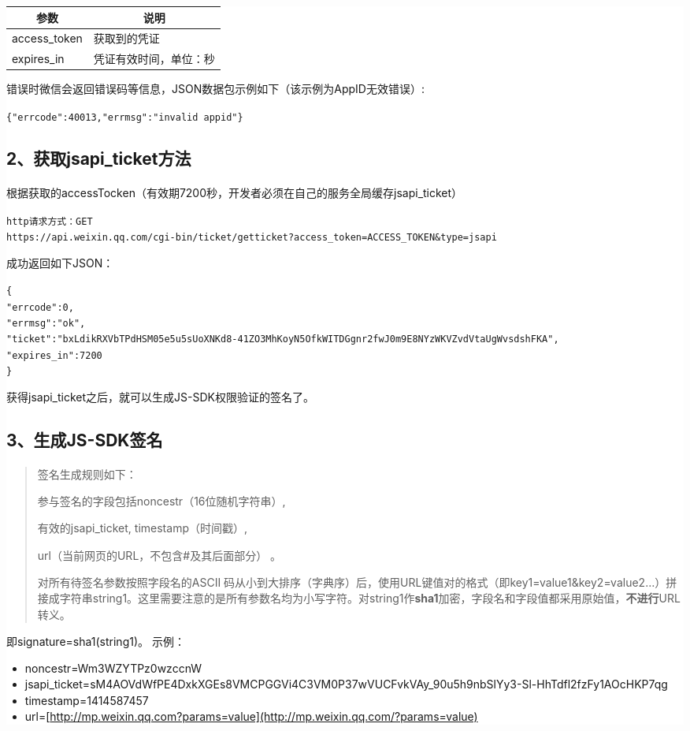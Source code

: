 | 参数           | 说明          |
| ------------ | ----------- |
| access_token | 获取到的凭证      |
| expires_in   | 凭证有效时间，单位：秒 |

错误时微信会返回错误码等信息，JSON数据包示例如下（该示例为AppID无效错误）:

```
{"errcode":40013,"errmsg":"invalid appid"}
```



##  2、获取jsapi_ticket方法

根据获取的accessTocken（有效期7200秒，开发者必须在自己的服务全局缓存jsapi_ticket）

```
http请求方式：GET
https://api.weixin.qq.com/cgi-bin/ticket/getticket?access_token=ACCESS_TOKEN&type=jsapi
```

成功返回如下JSON：

```
{
"errcode":0,
"errmsg":"ok",
"ticket":"bxLdikRXVbTPdHSM05e5u5sUoXNKd8-41ZO3MhKoyN5OfkWITDGgnr2fwJ0m9E8NYzWKVZvdVtaUgWvsdshFKA",
"expires_in":7200
}
```

获得jsapi_ticket之后，就可以生成JS-SDK权限验证的签名了。



## 3、生成JS-SDK签名

> 签名生成规则如下：
>
> 参与签名的字段包括noncestr（16位随机字符串）,
>
> 有效的jsapi_ticket, timestamp（时间戳）,
>
> url（当前网页的URL，不包含#及其后面部分） 。
>
> 对所有待签名参数按照字段名的ASCII 码从小到大排序（字典序）后，使用URL键值对的格式（即key1=value1&key2=value2…）拼接成字符串string1。这里需要注意的是所有参数名均为小写字符。对string1作**sha1**加密，字段名和字段值都采用原始值，**不进行**URL 转义。

即signature=sha1(string1)。 示例：

- noncestr=Wm3WZYTPz0wzccnW
- jsapi_ticket=sM4AOVdWfPE4DxkXGEs8VMCPGGVi4C3VM0P37wVUCFvkVAy_90u5h9nbSlYy3-Sl-HhTdfl2fzFy1AOcHKP7qg
- timestamp=1414587457
- url=[http://mp.weixin.qq.com?params=value](http://mp.weixin.qq.com/?params=value)
